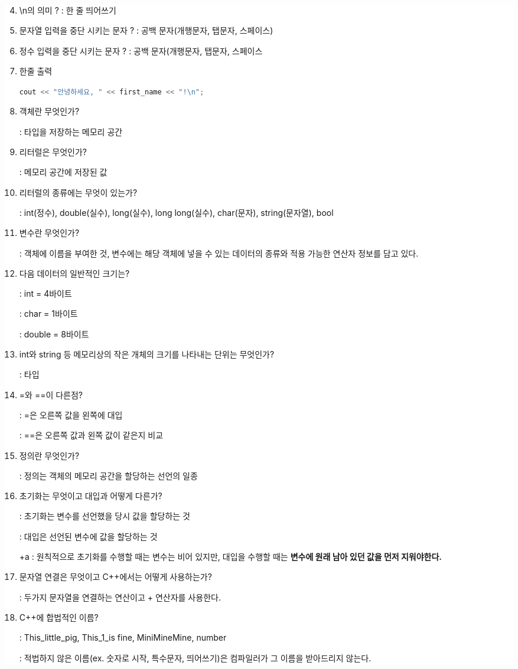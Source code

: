 4. \n의 의미 ? : 한 줄 띄어쓰기
5. 문자열 입력을 중단 시키는 문자 ? : 공백 문자(개행문자, 탭문자, 스페이스)
6. 정수 입력을 중단 시키는 문자 ? : 공백 문자(개행문자, 탭문자, 스페이스
7. 한줄 출력

    ```cpp
    cout << "안녕하세요, " << first_name << "!\n";
    ```

8. 객체란 무엇인가?

    : 타입을 저장하는 메모리 공간

9. 리터럴은 무엇인가?

    : 메모리 공간에 저장된 값

10. 리터럴의 종류에는 무엇이 있는가?

    : int(정수), double(실수), long(실수), long long(실수), char(문자), string(문자열), bool

11. 변수란 무엇인가?

    : 객체에 이름을 부여한 것, 변수에는 해당 객체에 넣을 수 있는 데이터의 종류와 적용 가능한 연산자 정보를 담고 있다.

12. 다음 데이터의 일반적인 크기는?

    : int = 4바이트

    : char = 1바이트

    : double = 8바이트

13. int와 string 등 메모리상의 작은 개체의 크기를 나타내는 단위는 무엇인가?

    : 타입

14. =와 ==이 다른점?

    : =은 오른쪽 값을 왼쪽에 대입

    : ==은 오른쪽 값과 왼쪽 값이 같은지 비교

15. 정의란 무엇인가?

    : 정의는 객체의 메모리 공간을 할당하는 선언의 일종

16. 초기화는 무엇이고 대입과 어떻게 다른가?

    : 초기화는 변수를 선언했을 당시 값을 할당하는 것

    : 대입은 선언된 변수에 값을 할당하는 것

    +a : 원칙적으로 초기화를 수행할 때는 변수는 비어 있지만, 대입을 수행할 때는 **변수에 원래 남아 있던 값을 먼저 지워야한다.**

17. 문자열 연결은 무엇이고  C++에서는 어떻게 사용하는가?

    : 두가지 문자열을 연결하는 연산이고 + 연산자를 사용한다.

18. C++에 합법적인 이름?

    : This_little_pig, This_1_is fine, MiniMineMine, number

    : 적법하지 않은 이름(ex. 숫자로 시작, 특수문자, 띄어쓰기)은 컴파일러가 그 이름을 받아드리지 않는다.
